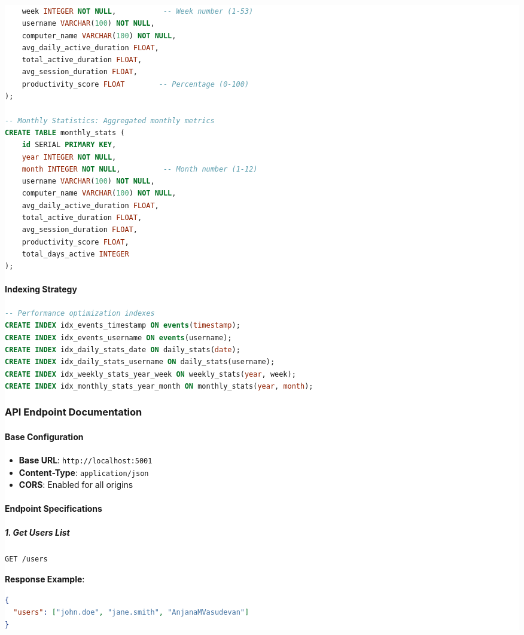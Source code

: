 ```sql
    week INTEGER NOT NULL,           -- Week number (1-53)
    username VARCHAR(100) NOT NULL,
    computer_name VARCHAR(100) NOT NULL,
    avg_daily_active_duration FLOAT,
    total_active_duration FLOAT,
    avg_session_duration FLOAT,
    productivity_score FLOAT        -- Percentage (0-100)
);

-- Monthly Statistics: Aggregated monthly metrics
CREATE TABLE monthly_stats (
    id SERIAL PRIMARY KEY,
    year INTEGER NOT NULL,
    month INTEGER NOT NULL,          -- Month number (1-12)
    username VARCHAR(100) NOT NULL,
    computer_name VARCHAR(100) NOT NULL,
    avg_daily_active_duration FLOAT,
    total_active_duration FLOAT,
    avg_session_duration FLOAT,
    productivity_score FLOAT,
    total_days_active INTEGER
);
```

#### Indexing Strategy
```sql
-- Performance optimization indexes
CREATE INDEX idx_events_timestamp ON events(timestamp);
CREATE INDEX idx_events_username ON events(username);
CREATE INDEX idx_daily_stats_date ON daily_stats(date);
CREATE INDEX idx_daily_stats_username ON daily_stats(username);
CREATE INDEX idx_weekly_stats_year_week ON weekly_stats(year, week);
CREATE INDEX idx_monthly_stats_year_month ON monthly_stats(year, month);
```

### API Endpoint Documentation

#### Base Configuration
- **Base URL**: `http://localhost:5001`
- **Content-Type**: `application/json`
- **CORS**: Enabled for all origins

#### Endpoint Specifications

##### 1. Get Users List
```http
GET /users
```

**Response Example**:
```json
{
  "users": ["john.doe", "jane.smith", "AnjanaMVasudevan"]
}
```
